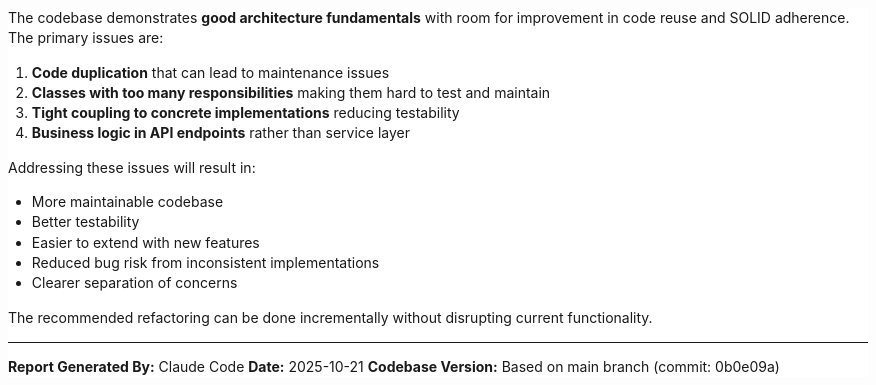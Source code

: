 The codebase demonstrates **good architecture fundamentals** with room for improvement in code reuse and SOLID adherence. The primary issues are:

1. **Code duplication** that can lead to maintenance issues
2. **Classes with too many responsibilities** making them hard to test and maintain
3. **Tight coupling to concrete implementations** reducing testability
4. **Business logic in API endpoints** rather than service layer

Addressing these issues will result in:
- More maintainable codebase
- Better testability
- Easier to extend with new features
- Reduced bug risk from inconsistent implementations
- Clearer separation of concerns

The recommended refactoring can be done incrementally without disrupting current functionality.

---

**Report Generated By:** Claude Code
**Date:** 2025-10-21
**Codebase Version:** Based on main branch (commit: 0b0e09a)